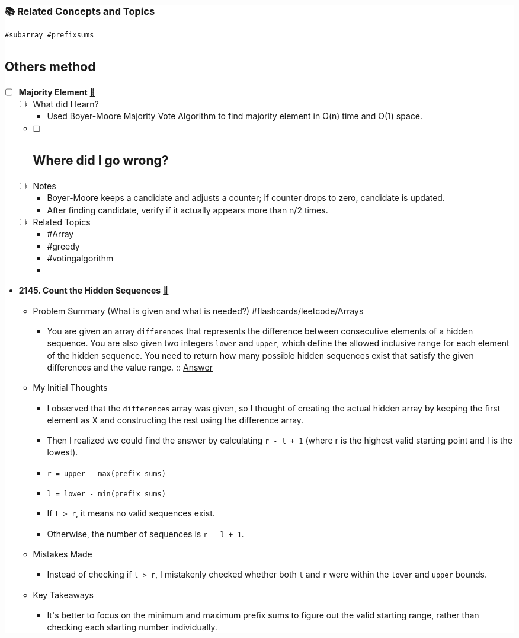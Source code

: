 ### 📚 Related Concepts and Topics
	#subarray #prefixsums

## Others method 
- [ ] **Majority Element** [🔗](https://www.geeksforgeeks.org/problems/majority-element-1587115620/1)
    - [ ] What did I learn?
        - Used Boyer-Moore Majority Vote Algorithm to find majority element in O(n) time and O(1) space.
    - [ ] Where did I go wrong?
        - 
    - [ ] Notes
        - Boyer-Moore keeps a candidate and adjusts a counter; if counter drops to zero, candidate is updated.
        - After finding candidate, verify if it actually appears more than n/2 times.
    - [ ] Related Topics
        - #Array
        - #greedy
        - #votingalgorithm
        -
-  **2145. Count the Hidden Sequences** [🔗](https://leetcode.com/problems/count-the-hidden-sequences/)
    
    -  Problem Summary (What is given and what is needed?)
	     #flashcards/leetcode/Arrays
        - You are given an array `differences` that represents the difference between consecutive elements of a hidden sequence. You are also given two integers `lower` and `upper`, which define the allowed inclusive range for each element of the hidden sequence. You need to return how many possible hidden sequences exist that satisfy the given differences and the value range. :: [Answer](obsidian://open?vault=Obsidian%20Vault&file=Leetcode%2FArray%2FRandom%20Problems)<!--SR:!2025-04-29,2,248-->

            
    -  My Initial Thoughts
        
        - I observed that the `differences` array was given, so I thought of creating the actual hidden array by keeping the first element as X and constructing the rest using the difference array.
            
        - Then I realized we could find the answer by calculating `r - l + 1` (where r is the highest valid starting point and l is the lowest).
            
        - `r = upper - max(prefix sums)`
            
        - `l = lower - min(prefix sums)`
            
        - If `l > r`, it means no valid sequences exist.
            
        - Otherwise, the number of sequences is `r - l + 1`.
            
    -  Mistakes Made
        
        - Instead of checking if `l > r`, I mistakenly checked whether both `l` and `r` were within the `lower` and `upper` bounds.
            
    -  Key Takeaways
        
        - It's better to focus on the minimum and maximum prefix sums to figure out the valid starting range, rather than checking each starting number individually.
            